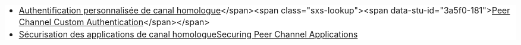 - <span data-ttu-id="3a5f0-181">[Authentification personnalisée de canal homologue](https://docs.microsoft.com/previous-versions/dotnet/netframework-3.5/ms751447(v=vs.90))</span><span class="sxs-lookup"><span data-stu-id="3a5f0-181">[Peer Channel Custom Authentication](https://docs.microsoft.com/previous-versions/dotnet/netframework-3.5/ms751447(v=vs.90))</span></span>
- [<span data-ttu-id="3a5f0-182">Sécurisation des applications de canal homologue</span><span class="sxs-lookup"><span data-stu-id="3a5f0-182">Securing Peer Channel Applications</span></span>](../../../../../docs/framework/wcf/feature-details/securing-peer-channel-applications.md)

